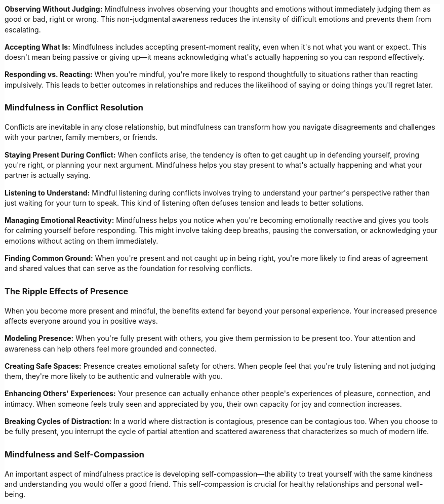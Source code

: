 **Observing Without Judging:** Mindfulness involves observing your thoughts and emotions without immediately judging them as good or bad, right or wrong. This non-judgmental awareness reduces the intensity of difficult emotions and prevents them from escalating.

**Accepting What Is:** Mindfulness includes accepting present-moment reality, even when it's not what you want or expect. This doesn't mean being passive or giving up—it means acknowledging what's actually happening so you can respond effectively.

**Responding vs. Reacting:** When you're mindful, you're more likely to respond thoughtfully to situations rather than reacting impulsively. This leads to better outcomes in relationships and reduces the likelihood of saying or doing things you'll regret later.

### Mindfulness in Conflict Resolution

Conflicts are inevitable in any close relationship, but mindfulness can transform how you navigate disagreements and challenges with your partner, family members, or friends.

**Staying Present During Conflict:** When conflicts arise, the tendency is often to get caught up in defending yourself, proving you're right, or planning your next argument. Mindfulness helps you stay present to what's actually happening and what your partner is actually saying.

**Listening to Understand:** Mindful listening during conflicts involves trying to understand your partner's perspective rather than just waiting for your turn to speak. This kind of listening often defuses tension and leads to better solutions.

**Managing Emotional Reactivity:** Mindfulness helps you notice when you're becoming emotionally reactive and gives you tools for calming yourself before responding. This might involve taking deep breaths, pausing the conversation, or acknowledging your emotions without acting on them immediately.

**Finding Common Ground:** When you're present and not caught up in being right, you're more likely to find areas of agreement and shared values that can serve as the foundation for resolving conflicts.

### The Ripple Effects of Presence

When you become more present and mindful, the benefits extend far beyond your personal experience. Your increased presence affects everyone around you in positive ways.

**Modeling Presence:** When you're fully present with others, you give them permission to be present too. Your attention and awareness can help others feel more grounded and connected.

**Creating Safe Spaces:** Presence creates emotional safety for others. When people feel that you're truly listening and not judging them, they're more likely to be authentic and vulnerable with you.

**Enhancing Others' Experiences:** Your presence can actually enhance other people's experiences of pleasure, connection, and intimacy. When someone feels truly seen and appreciated by you, their own capacity for joy and connection increases.

**Breaking Cycles of Distraction:** In a world where distraction is contagious, presence can be contagious too. When you choose to be fully present, you interrupt the cycle of partial attention and scattered awareness that characterizes so much of modern life.

### Mindfulness and Self-Compassion

An important aspect of mindfulness practice is developing self-compassion—the ability to treat yourself with the same kindness and understanding you would offer a good friend. This self-compassion is crucial for healthy relationships and personal well-being.
